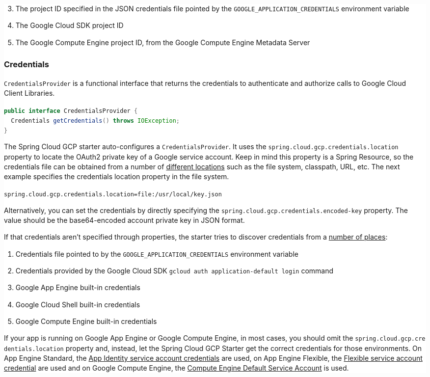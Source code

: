 3.  The project ID specified in the JSON credentials file pointed by the
    `GOOGLE_APPLICATION_CREDENTIALS` environment variable

4.  The Google Cloud SDK project ID

5.  The Google Compute Engine project ID, from the Google Compute Engine
    Metadata Server

### Credentials

`CredentialsProvider` is a functional interface that returns the
credentials to authenticate and authorize calls to Google Cloud Client
Libraries.

``` java
public interface CredentialsProvider {
  Credentials getCredentials() throws IOException;
}
```

The Spring Cloud GCP starter auto-configures a `CredentialsProvider`. It
uses the `spring.cloud.gcp.credentials.location` property to locate the
OAuth2 private key of a Google service account. Keep in mind this
property is a Spring Resource, so the credentials file can be obtained
from a number of [different
locations](https://docs.spring.io/spring/docs/current/spring-framework-reference/html/resources.html#resources-implementations)
such as the file system, classpath, URL, etc. The next example specifies
the credentials location property in the file system.

    spring.cloud.gcp.credentials.location=file:/usr/local/key.json

Alternatively, you can set the credentials by directly specifying the
`spring.cloud.gcp.credentials.encoded-key` property. The value should be
the base64-encoded account private key in JSON format.

If that credentials aren’t specified through properties, the starter
tries to discover credentials from a [number of
places](https://github.com/GoogleCloudPlatform/google-cloud-java#authentication):

1.  Credentials file pointed to by the `GOOGLE_APPLICATION_CREDENTIALS`
    environment variable

2.  Credentials provided by the Google Cloud SDK `gcloud auth
    application-default login` command

3.  Google App Engine built-in credentials

4.  Google Cloud Shell built-in credentials

5.  Google Compute Engine built-in credentials

If your app is running on Google App Engine or Google Compute Engine, in
most cases, you should omit the `spring.cloud.gcp.credentials.location`
property and, instead, let the Spring Cloud GCP Starter get the correct
credentials for those environments. On App Engine Standard, the [App
Identity service account
credentials](https://cloud.google.com/appengine/docs/standard/java/appidentity/)
are used, on App Engine Flexible, the [Flexible service account
credential](https://cloud.google.com/appengine/docs/flexible/java/service-account)
are used and on Google Compute Engine, the [Compute Engine Default
Service
Account](https://cloud.google.com/compute/docs/access/create-enable-service-accounts-for-instances#using_the_compute_engine_default_service_account)
is used.
